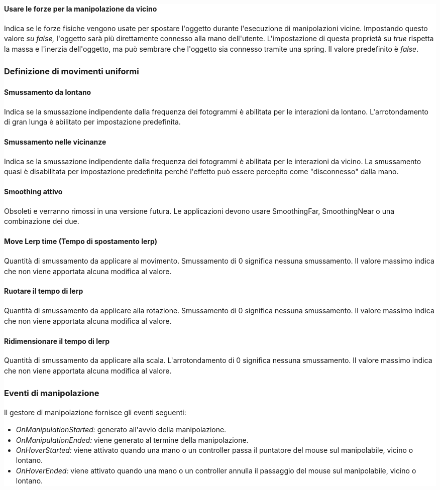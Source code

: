 #### <a name="use-forces-for-near-manipulation"></a>Usare le forze per la manipolazione da vicino

Indica se le forze fisiche vengono usate per spostare l'oggetto durante l'esecuzione di manipolazioni vicine. Impostando questo valore *su false,* l'oggetto sarà più direttamente connesso alla mano dell'utente. L'impostazione di questa proprietà su *true* rispetta la massa e l'inerzia dell'oggetto, ma può sembrare che l'oggetto sia connesso tramite una spring. Il valore predefinito è *false*.

### <a name="smoothing"></a>Definizione di movimenti uniformi

#### <a name="smoothing-far"></a>Smussamento da lontano

Indica se la smussazione indipendente dalla frequenza dei fotogrammi è abilitata per le interazioni da lontano. L'arrotondamento di gran lunga è abilitato per impostazione predefinita.

#### <a name="smoothing-near"></a>Smussamento nelle vicinanze

Indica se la smussazione indipendente dalla frequenza dei fotogrammi è abilitata per le interazioni da vicino. La smussamento quasi è disabilitata per impostazione predefinita perché l'effetto può essere percepito come "disconnesso" dalla mano.

#### <a name="smoothing-active"></a>Smoothing attivo

Obsoleti e verranno rimossi in una versione futura. Le applicazioni devono usare SmoothingFar, SmoothingNear o una combinazione dei due.

#### <a name="move-lerp-time"></a>Move Lerp time (Tempo di spostamento lerp)

Quantità di smussamento da applicare al movimento. Smussamento di 0 significa nessuna smussamento. Il valore massimo indica che non viene apportata alcuna modifica al valore.

#### <a name="rotate-lerp-time"></a>Ruotare il tempo di lerp

Quantità di smussamento da applicare alla rotazione. Smussamento di 0 significa nessuna smussamento. Il valore massimo indica che non viene apportata alcuna modifica al valore.

#### <a name="scale-lerp-time"></a>Ridimensionare il tempo di lerp

Quantità di smussamento da applicare alla scala. L'arrotondamento di 0 significa nessuna smussamento. Il valore massimo indica che non viene apportata alcuna modifica al valore.

### <a name="manipulation-events"></a>Eventi di manipolazione

Il gestore di manipolazione fornisce gli eventi seguenti:

- *OnManipulationStarted:* generato all'avvio della manipolazione.
- *OnManipulationEnded:* viene generato al termine della manipolazione.
- *OnHoverStarted:* viene attivato quando una mano o un controller passa il puntatore del mouse sul manipolabile, vicino o lontano.
- *OnHoverEnded:* viene attivato quando una mano o un controller annulla il passaggio del mouse sul manipolabile, vicino o lontano.

